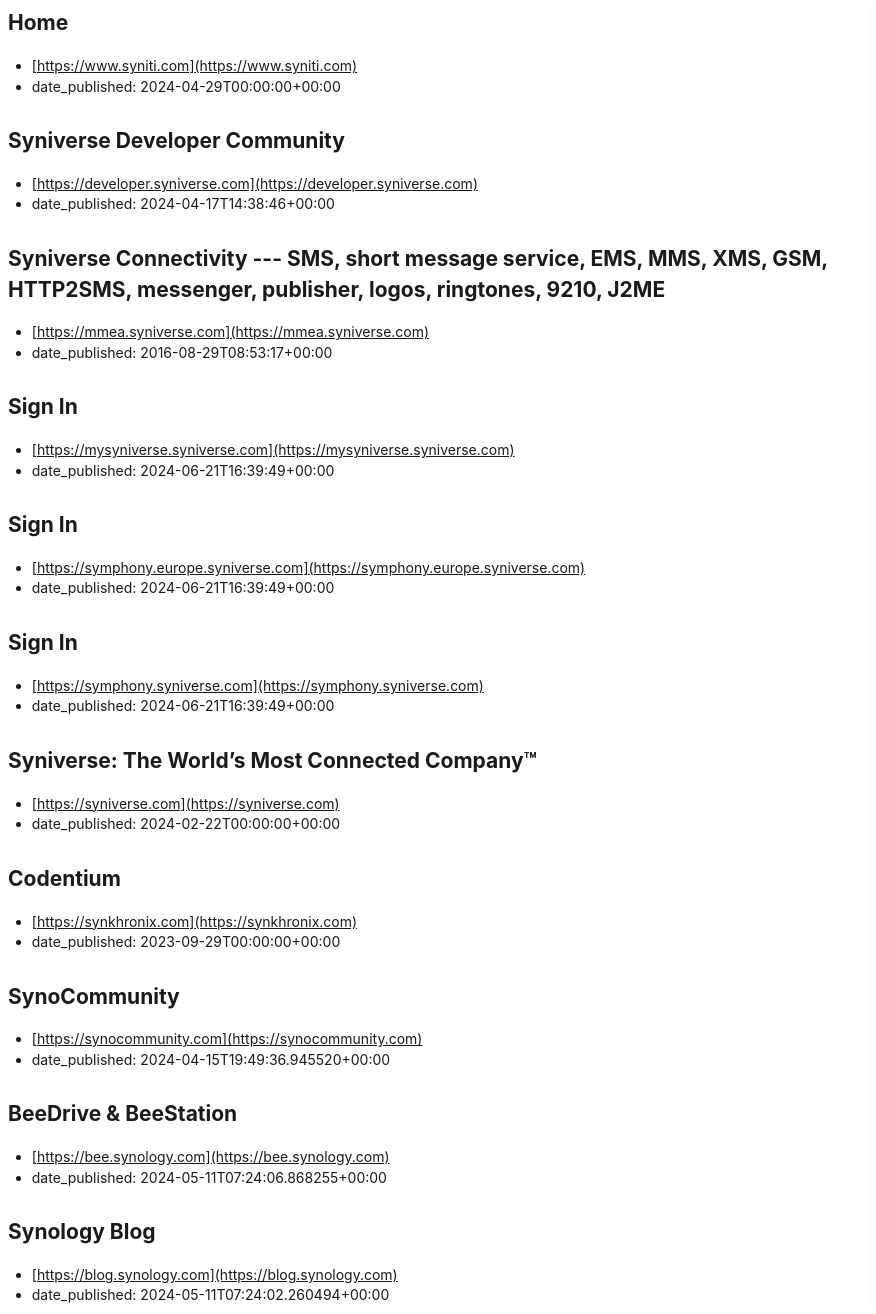  ## Home
 - [https://www.syniti.com](https://www.syniti.com)
 - date_published: 2024-04-29T00:00:00+00:00

 ## Syniverse Developer Community
 - [https://developer.syniverse.com](https://developer.syniverse.com)
 - date_published: 2024-04-17T14:38:46+00:00

 ## Syniverse Connectivity --- SMS, short message service, EMS, MMS, XMS, GSM, HTTP2SMS, messenger, publisher, logos, ringtones, 9210, J2ME
 - [https://mmea.syniverse.com](https://mmea.syniverse.com)
 - date_published: 2016-08-29T08:53:17+00:00

 ## Sign In
 - [https://mysyniverse.syniverse.com](https://mysyniverse.syniverse.com)
 - date_published: 2024-06-21T16:39:49+00:00

 ## Sign In
 - [https://symphony.europe.syniverse.com](https://symphony.europe.syniverse.com)
 - date_published: 2024-06-21T16:39:49+00:00

 ## Sign In
 - [https://symphony.syniverse.com](https://symphony.syniverse.com)
 - date_published: 2024-06-21T16:39:49+00:00

 ## Syniverse: The World’s Most Connected Company™
 - [https://syniverse.com](https://syniverse.com)
 - date_published: 2024-02-22T00:00:00+00:00

 ## Codentium
 - [https://synkhronix.com](https://synkhronix.com)
 - date_published: 2023-09-29T00:00:00+00:00

 ## SynoCommunity
 - [https://synocommunity.com](https://synocommunity.com)
 - date_published: 2024-04-15T19:49:36.945520+00:00

 ## BeeDrive & BeeStation
 - [https://bee.synology.com](https://bee.synology.com)
 - date_published: 2024-05-11T07:24:06.868255+00:00

 ## Synology Blog
 - [https://blog.synology.com](https://blog.synology.com)
 - date_published: 2024-05-11T07:24:02.260494+00:00
